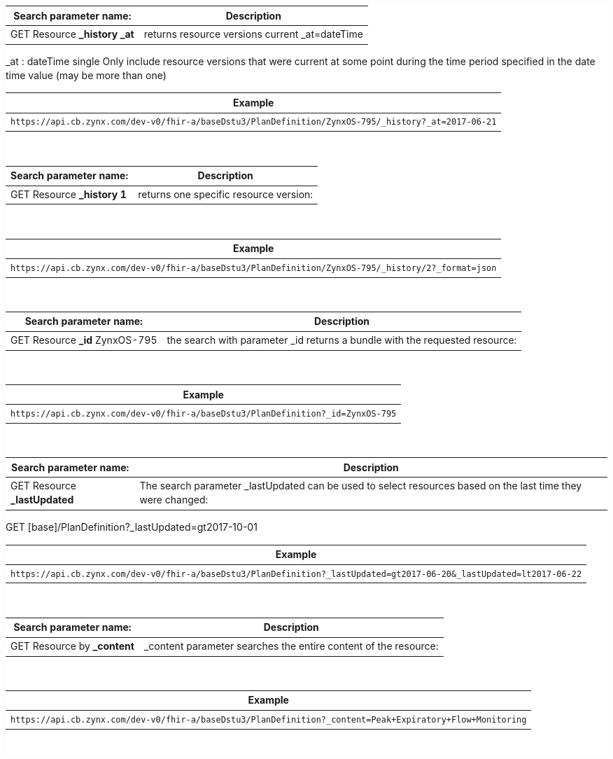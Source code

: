 Search parameter name: | Description 
 --- | --- 
GET Resource **_history _at** | returns resource versions current _at=dateTime
_at : dateTime	single	Only include resource versions that were current at some point during the time period specified in the date time value (may be more than one)
<br>

| Example |
| --- |
| `https://api.cb.zynx.com/dev-v0/fhir-a/baseDstu3/PlanDefinition/ZynxOS-795/_history?_at=2017-06-21` |
<br>

Search parameter name: | Description 
 --- | --- 
GET Resource **_history 1** | returns one specific resource version:
<br>

| Example |
| --- |
| `https://api.cb.zynx.com/dev-v0/fhir-a/baseDstu3/PlanDefinition/ZynxOS-795/_history/2?_format=json` |
<br>

Search parameter name: | Description 
 --- | --- 
GET Resource  **_id** ZynxOS-795 | the search with parameter _id returns a bundle with the requested resource:
<br>

| Example |
| --- |
| `https://api.cb.zynx.com/dev-v0/fhir-a/baseDstu3/PlanDefinition?_id=ZynxOS-795` |
<br>

Search parameter name: | Description 
 --- | --- 
GET Resource  **_lastUpdated** | The search parameter _lastUpdated can be used to select resources based on the last time they were changed:
 GET [base]/PlanDefinition?_lastUpdated=gt2017-10-01
<br>

| Example |
| --- |
| `https://api.cb.zynx.com/dev-v0/fhir-a/baseDstu3/PlanDefinition?_lastUpdated=gt2017-06-20&_lastUpdated=lt2017-06-22` |
<br>

Search parameter name: | Description 
 --- | --- 
GET Resource by **_content** | _content parameter searches the entire content of the resource:
<br>

| Example |
| --- |
| `https://api.cb.zynx.com/dev-v0/fhir-a/baseDstu3/PlanDefinition?_content=Peak+Expiratory+Flow+Monitoring` |
<br>
